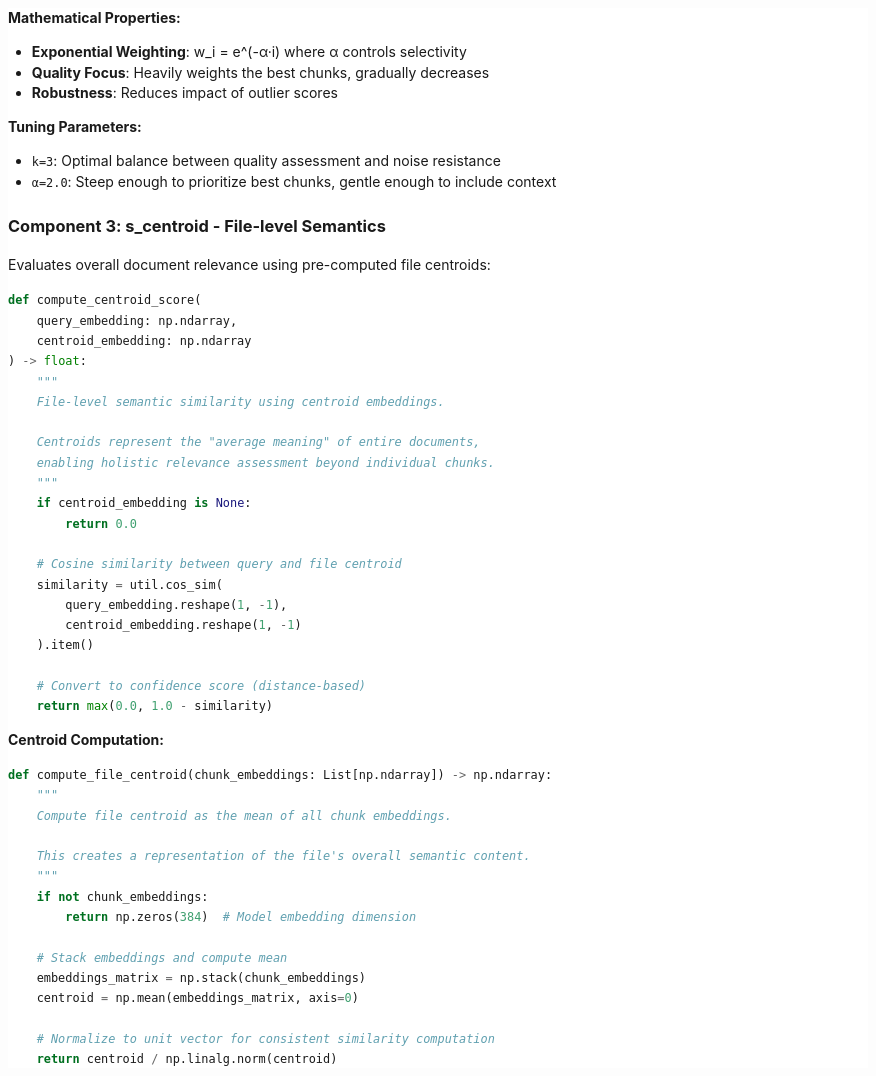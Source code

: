 **Mathematical Properties:**
- **Exponential Weighting**: w_i = e^(-α·i) where α controls selectivity
- **Quality Focus**: Heavily weights the best chunks, gradually decreases
- **Robustness**: Reduces impact of outlier scores

**Tuning Parameters:**
- `k=3`: Optimal balance between quality assessment and noise resistance
- `α=2.0`: Steep enough to prioritize best chunks, gentle enough to include context

### **Component 3: s_centroid - File-level Semantics**

Evaluates overall document relevance using pre-computed file centroids:

```python
def compute_centroid_score(
    query_embedding: np.ndarray,
    centroid_embedding: np.ndarray
) -> float:
    """
    File-level semantic similarity using centroid embeddings.
    
    Centroids represent the "average meaning" of entire documents,
    enabling holistic relevance assessment beyond individual chunks.
    """
    if centroid_embedding is None:
        return 0.0
    
    # Cosine similarity between query and file centroid
    similarity = util.cos_sim(
        query_embedding.reshape(1, -1),
        centroid_embedding.reshape(1, -1)
    ).item()
    
    # Convert to confidence score (distance-based)
    return max(0.0, 1.0 - similarity)
```

**Centroid Computation:**
```python
def compute_file_centroid(chunk_embeddings: List[np.ndarray]) -> np.ndarray:
    """
    Compute file centroid as the mean of all chunk embeddings.
    
    This creates a representation of the file's overall semantic content.
    """
    if not chunk_embeddings:
        return np.zeros(384)  # Model embedding dimension
    
    # Stack embeddings and compute mean
    embeddings_matrix = np.stack(chunk_embeddings)
    centroid = np.mean(embeddings_matrix, axis=0)
    
    # Normalize to unit vector for consistent similarity computation
    return centroid / np.linalg.norm(centroid)
```
